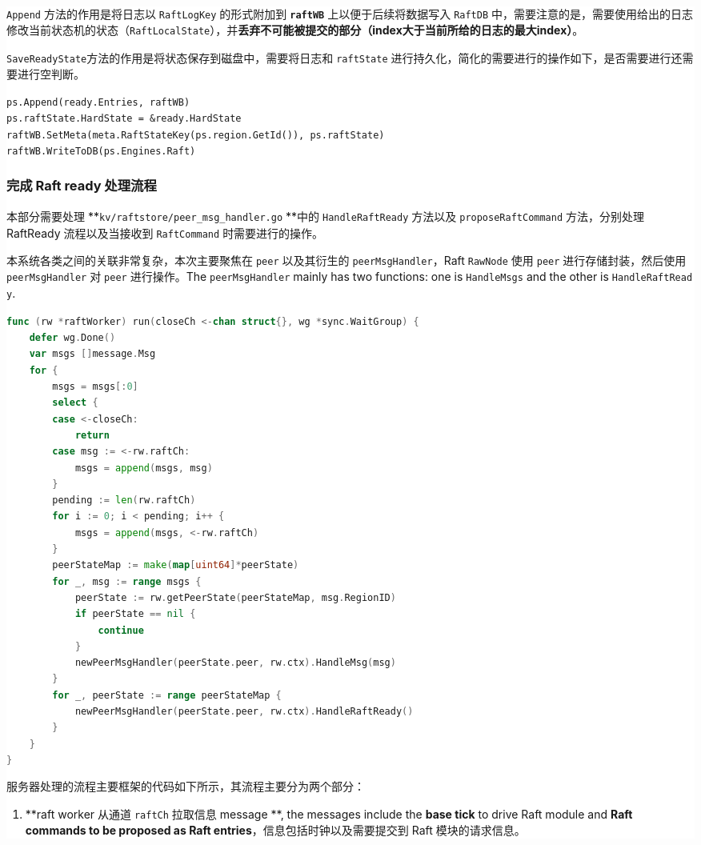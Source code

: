  `Append` 方法的作用是将日志以 `RaftLogKey` 的形式附加到 **`raftWB`** 上以便于后续将数据写入 `RaftDB` 中，需要注意的是，需要使用给出的日志修改当前状态机的状态（`RaftLocalState`），并**丢弃不可能被提交的部分（index大于当前所给的日志的最大index）**。

 `SaveReadyState`方法的作用是将状态保存到磁盘中，需要将日志和 `raftState` 进行持久化，简化的需要进行的操作如下，是否需要进行还需要进行空判断。

```
ps.Append(ready.Entries, raftWB)
ps.raftState.HardState = &ready.HardState
raftWB.SetMeta(meta.RaftStateKey(ps.region.GetId()), ps.raftState)
raftWB.WriteToDB(ps.Engines.Raft)
```

### 完成 Raft ready 处理流程

本部分需要处理 **`kv/raftstore/peer_msg_handler.go` **中的 `HandleRaftReady` 方法以及 `proposeRaftCommand` 方法，分别处理 RaftReady 流程以及当接收到 `RaftCommand` 时需要进行的操作。

本系统各类之间的关联非常复杂，本次主要聚焦在 `peer` 以及其衍生的  `peerMsgHandler`，Raft `RawNode` 使用 `peer` 进行存储封装，然后使用 `peerMsgHandler` 对 `peer` 进行操作。The `peerMsgHandler` mainly has two functions: one is `HandleMsgs` and the other is `HandleRaftReady`.

```go
func (rw *raftWorker) run(closeCh <-chan struct{}, wg *sync.WaitGroup) {
	defer wg.Done()
	var msgs []message.Msg
	for {
		msgs = msgs[:0]
		select {
		case <-closeCh:
			return
		case msg := <-rw.raftCh:
			msgs = append(msgs, msg)
		}
		pending := len(rw.raftCh)
		for i := 0; i < pending; i++ {
			msgs = append(msgs, <-rw.raftCh)
		}
		peerStateMap := make(map[uint64]*peerState)
		for _, msg := range msgs {
			peerState := rw.getPeerState(peerStateMap, msg.RegionID)
			if peerState == nil {
				continue
			}
			newPeerMsgHandler(peerState.peer, rw.ctx).HandleMsg(msg)
		}
		for _, peerState := range peerStateMap {
			newPeerMsgHandler(peerState.peer, rw.ctx).HandleRaftReady()
		}
	}
}
```

服务器处理的流程主要框架的代码如下所示，其流程主要分为两个部分：

1. **raft worker 从通道 `raftCh` 拉取信息 message **, the messages include the **base tick** to drive Raft module and **Raft commands to be proposed as Raft entries**，信息包括时钟以及需要提交到 Raft 模块的请求信息。

